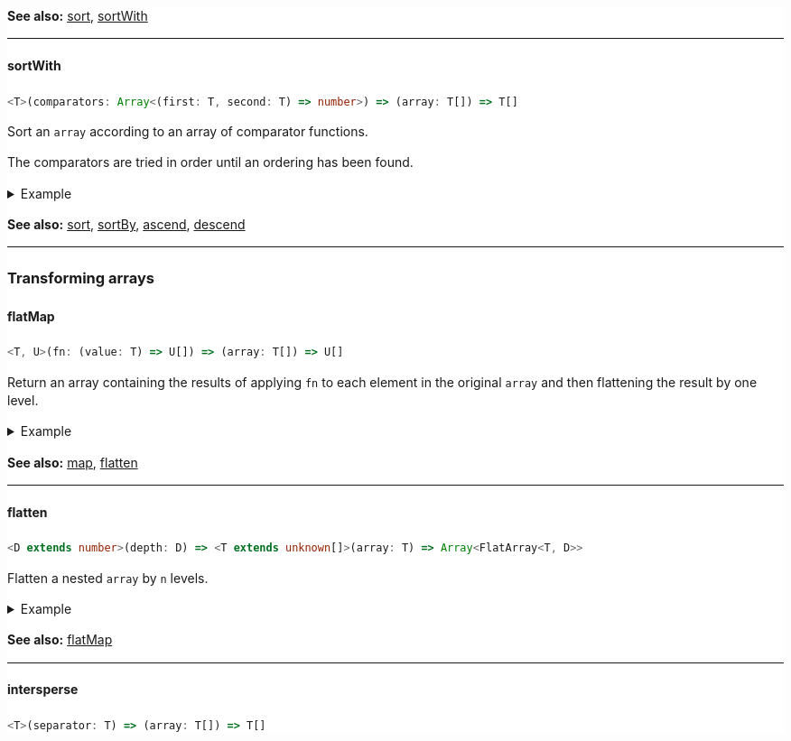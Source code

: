 **See also:** [sort](#sort), [sortWith](#sortwith)

---

#### sortWith


```typescript
<T>(comparators: Array<(first: T, second: T) => number>) => (array: T[]) => T[]
```


Sort an `array` according to an array of comparator functions.

The comparators are tried in order until an ordering has been found.

<details><summary>Example</summary></details>

**See also:** [sort](#sort), [sortBy](#sortby), [ascend](#ascend), [descend](#descend)

---

### Transforming arrays

#### flatMap


```typescript
<T, U>(fn: (value: T) => U[]) => (array: T[]) => U[]
```


Return an array containing the results of applying `fn` to each element in
the original `array` and then flattening the result by one level.

<details><summary>Example</summary></details>

**See also:** [map](#map), [flatten](#flatten)

---

#### flatten


```typescript
<D extends number>(depth: D) => <T extends unknown[]>(array: T) => Array<FlatArray<T, D>>
```


Flatten a nested `array` by `n` levels.

<details><summary>Example</summary></details>

**See also:** [flatMap](#flatmap)

---

#### intersperse


```typescript
<T>(separator: T) => (array: T[]) => T[]
```

